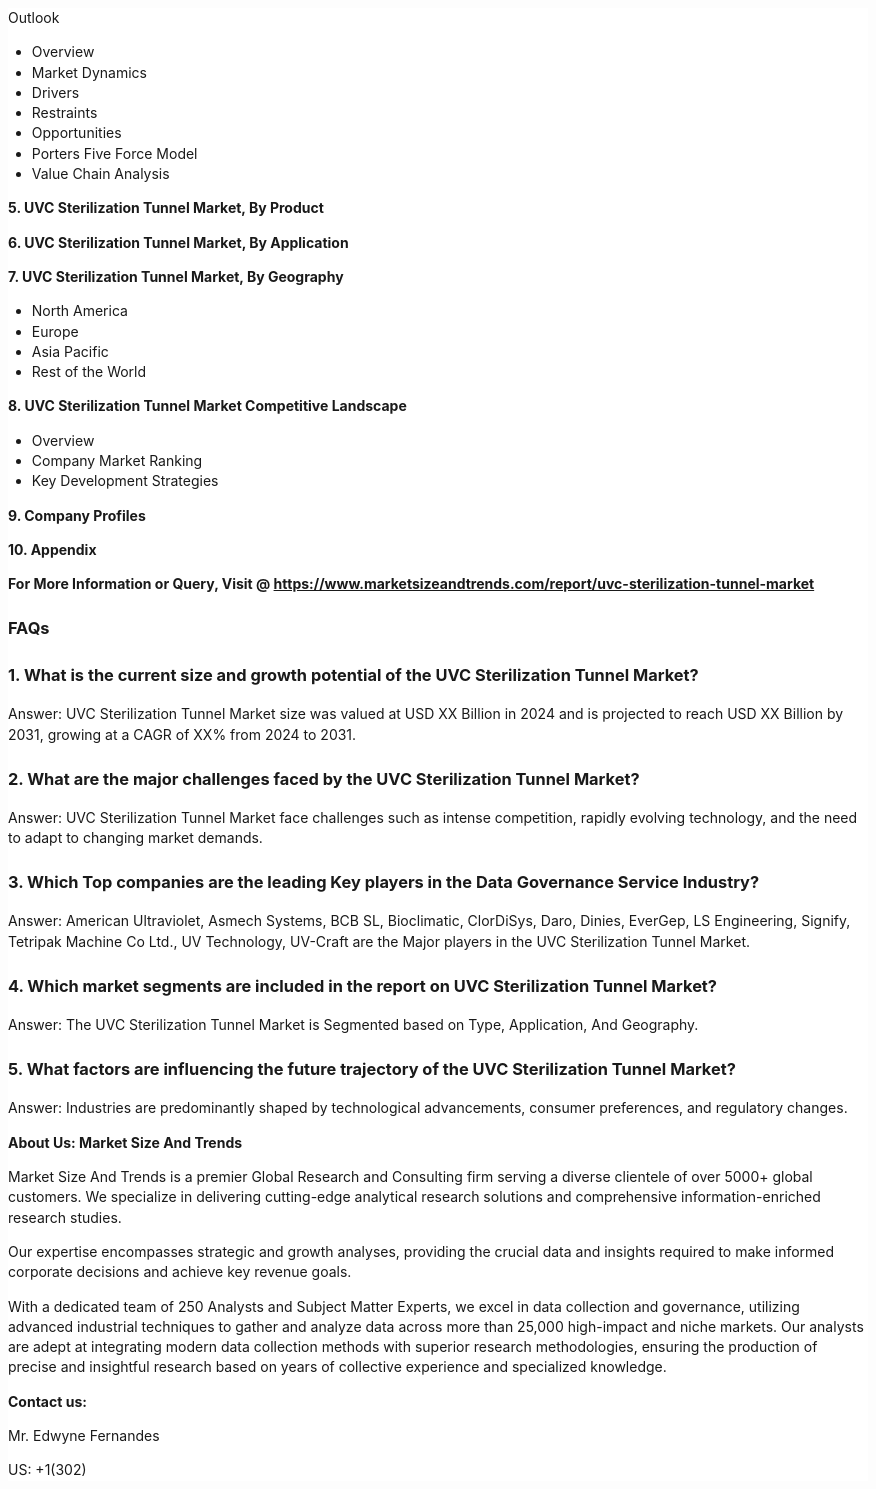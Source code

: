 Outlook</span></strong></p></div><div class="" data-test-id=""><ul><li><span class="">Overview</span></li><li><span class="">Market Dynamics</span></li><li><span class="">Drivers</span></li><li><span class="">Restraints</span></li><li><span class="">Opportunities</span></li><li><span class="">Porters Five Force Model</span></li><li><span class="">Value Chain Analysis</span></li></ul></div><div class="" data-test-id=""><p><strong><span class="">5. UVC Sterilization Tunnel Market, By Product</span></strong></p></div><div class="" data-test-id=""><p><strong><span class="">6. UVC Sterilization Tunnel Market, By Application</span></strong></p></div><div class="" data-test-id=""><p><strong><span class="">7. UVC Sterilization Tunnel Market, By Geography</span></strong></p></div><div class="" data-test-id=""><ul><li><span class="">North America</span></li><li><span class="">Europe</span></li><li><span class="">Asia Pacific</span></li><li><span class="">Rest of the World</span></li></ul></div><div class="" data-test-id=""><p><strong><span class="">8. UVC Sterilization Tunnel Market Competitive Landscape</span></strong></p></div><div class="" data-test-id=""><ul><li><span class="">Overview</span></li><li><span class="">Company Market Ranking</span></li><li><span class="">Key Development Strategies</span></li></ul></div><div class="" data-test-id=""><p><strong><span class="">9. Company Profiles</span></strong></p></div><div class="" data-test-id=""><p><strong><span class="">10. Appendix</span></strong></p></div><div class="" data-test-id=""><p><strong><span class="">For More Information or Query, Visit @ <a href="https://www.marketsizeandtrends.com/report/uvc-sterilization-tunnel-market" target="_blank">https://www.marketsizeandtrends.com/report/uvc-sterilization-tunnel-market</a></span></strong></p></div><div class="" data-test-id=""><div class="article-main__content" data-test-id="publishing-text-block"><h3><strong><span class="">FAQs</span></strong></h3></div><div class="article-main__content" data-test-id="publishing-text-block"><h3><span class="">1. What is the current size and growth potential of the UVC Sterilization Tunnel Market?</span></h3></div><div class="article-main__content" data-test-id="publishing-text-block"><p><span class="font-[700]">Answer</span><span class="">: UVC Sterilization Tunnel Market size was valued at USD XX Billion in 2024 and is projected to reach USD XX Billion by 2031, growing at a CAGR of XX% from 2024 to 2031.</span></p></div><div class="article-main__content" data-test-id="publishing-text-block"><h3><span class="">2. What are the major challenges faced by the UVC Sterilization Tunnel Market?</span></h3></div><div class="article-main__content" data-test-id="publishing-text-block"><p><span class="font-[700]">Answer</span><span class="">: UVC Sterilization Tunnel Market face challenges such as intense competition, rapidly evolving technology, and the need to adapt to changing market demands.</span></p></div><div class="article-main__content" data-test-id="publishing-text-block"><h3><span class="">3. Which Top companies are the leading Key players in the Data Governance Service Industry?</span></h3></div><div class="article-main__content" data-test-id="publishing-text-block"><p><span class="font-[700]">Answer</span><span class="">: American Ultraviolet, Asmech Systems, BCB SL, Bioclimatic, ClorDiSys, Daro, Dinies, EverGep, LS Engineering, Signify, Tetripak Machine Co Ltd., UV Technology, UV-Craft are the Major players in the UVC Sterilization Tunnel Market.</span></p></div><div class="article-main__content" data-test-id="publishing-text-block"><h3><span class="">4. Which market segments are included in the report on UVC Sterilization Tunnel Market?</span></h3></div><div class="article-main__content" data-test-id="publishing-text-block"><p><span class="font-[700]">Answer</span><span class="">: The UVC Sterilization Tunnel Market is Segmented based on Type, Application, And Geography.</span></p></div><div class="article-main__content" data-test-id="publishing-text-block"><h3><span class="">5. What factors are influencing the future trajectory of the UVC Sterilization Tunnel Market?</span></h3></div><div class="article-main__content" data-test-id="publishing-text-block"><p><span class="font-[700]">Answer:</span><span class="">&nbsp;Industries are predominantly shaped by technological advancements, consumer preferences, and regulatory changes.</span></p></div><p><strong><span class="">About Us: Market Size And Trends</span></strong></p></div><div class="" data-test-id=""><p><span class="">Market Size And Trends is a premier Global Research and Consulting firm serving a diverse clientele of over 5000+ global customers. We specialize in delivering cutting-edge analytical research solutions and comprehensive information-enriched research studies.</span></p></div><div class="" data-test-id=""><p><span class="">Our expertise encompasses strategic and growth analyses, providing the crucial data and insights required to make informed corporate decisions and achieve key revenue goals.</span></p></div><div class="" data-test-id=""><p><span class="">With a dedicated team of 250 Analysts and Subject Matter Experts, we excel in data collection and governance, utilizing advanced industrial techniques to gather and analyze data across more than 25,000 high-impact and niche markets. Our analysts are adept at integrating modern data collection methods with superior research methodologies, ensuring the production of precise and insightful research based on years of collective experience and specialized knowledge.</span></p></div><div class="" data-test-id=""><p><strong><span class="">Contact us:</span></strong></p></div><div class="" data-test-id=""><p><span class="">Mr. Edwyne Fernandes</span></p></div><div class="" data-test-id=""><p><span class="">US: +1(302)